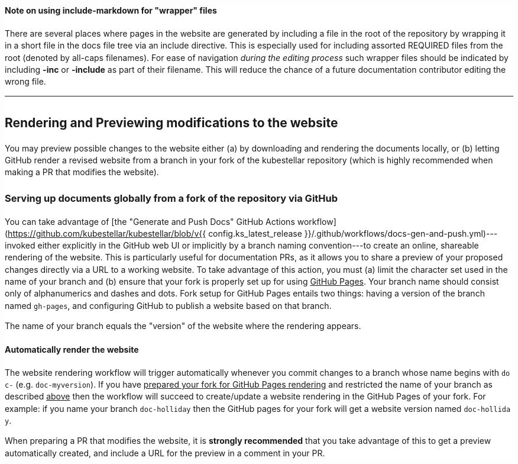 
#### Note on using include-markdown for "wrapper" files

There are several places where pages in the website are generated by including a file in the root of the repository by wrapping it in a short file in the docs file tree via an include directive. This is especially used for including assorted REQUIRED files from the root (denoted by all-caps filenames). For ease of navigation _during the editing process_ such wrapper files should be indicated by including **-inc** or **-include** as part of their filename. This will reduce the chance of a future documentation contributor editing the wrong file.

-----

## Rendering and Previewing modifications to the website

You may preview possible changes to the website either
(a) by downloading and rendering the documents locally, or
(b) letting GitHub render a revised website from a branch in your fork of the kubestellar repository (which is highly recommended when making a PR that modifies the website).

### Serving up documents globally from a fork of the repository via GitHub

You can take advantage of [the "Generate and Push Docs" GitHub Actions workflow](https://github.com/kubestellar/kubestellar/blob/v{{ config.ks_latest_release }}/.github/workflows/docs-gen-and-push.yml)---invoked either explicitly in the GitHub web UI or implicitly by a branch naming convention---to create an online, shareable rendering of the website.
This is particularly useful for documentation PRs, as it allows you to share a preview of your proposed changes directly via a URL to a working website.
To take advantage of this action, you must (a) limit the character set used in the name of your branch and (b) ensure that your fork is properly set up for using [GitHub Pages](https://pages.github.com/). Your branch name should consist only of alphanumerics and dashes and dots. Fork setup for GitHub Pages entails two things: having a version of the branch named `gh-pages`, and configuring GitHub to publish a website based on that branch.

The name of your branch equals the "version" of the website where the rendering appears.

#### Automatically render the website

The website rendering workflow will trigger automatically whenever you
commit changes to a branch whose name begins with `doc-`
(e.g. `doc-myversion`).  If you have [prepared your fork for GitHub
Pages
rendering](#creating-a-fork-that-can-use-the-generate-and-push-docs-action)
and restricted the name of your branch as described
[above](#serving-up-documents-globally-from-a-fork-of-the-repository-via-github)
then the workflow will succeed to create/update a website rendering in
the GitHub Pages of your fork. For example: if you name your branch
`doc-holliday` then the GitHub pages for your fork will get a website
version named `doc-holliday`.

When preparing a PR that modifies the website, it is **strongly
recommended** that you take advantage of this to get a preview
automatically created, and include a URL for the preview in a comment
in your PR.
